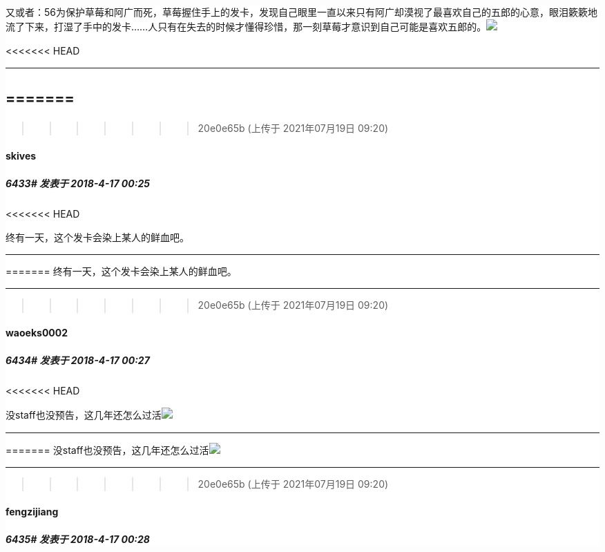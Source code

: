 又或者：56为保护草莓和阿广而死，草莓握住手上的发卡，发现自己眼里一直以来只有阿广却漠视了最喜欢自己的五郎的心意，眼泪簌簌地流了下来，打湿了手中的发卡……人只有在失去的时候才懂得珍惜，那一刻草莓才意识到自己可能是喜欢五郎的。<img src="https://static.saraba1st.com/image/smiley/face2017/187.png" referrerpolicy="no-referrer">


<<<<<<< HEAD





*****
=======
-----
>>>>>>> 20e0e65b (上传于 2021年07月19日 09:20)

####  skives  
##### 6433#       发表于 2018-4-17 00:25


<<<<<<< HEAD


终有一天，这个发卡会染上某人的鲜血吧。







*****
=======
终有一天，这个发卡会染上某人的鲜血吧。


-----
>>>>>>> 20e0e65b (上传于 2021年07月19日 09:20)

####  waoeks0002  
##### 6434#       发表于 2018-4-17 00:27


<<<<<<< HEAD


没staff也没预告，这几年还怎么过活<img src="https://static.saraba1st.com/image/smiley/face2017/135.png" referrerpolicy="no-referrer">







*****
=======
没staff也没预告，这几年还怎么过活<img src="https://static.saraba1st.com/image/smiley/face2017/135.png" referrerpolicy="no-referrer">


-----
>>>>>>> 20e0e65b (上传于 2021年07月19日 09:20)

####  fengzijiang  
##### 6435#       发表于 2018-4-17 00:28
